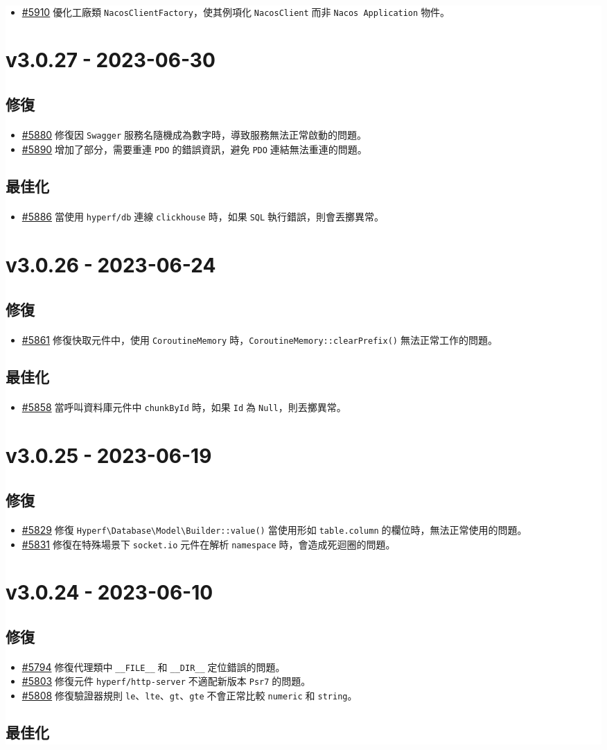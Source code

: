 - [#5910](https://github.com/hyperf/hyperf/pull/5910) 優化工廠類 `NacosClientFactory`，使其例項化 `NacosClient` 而非 `Nacos Application` 物件。

# v3.0.27 - 2023-06-30

## 修復

- [#5880](https://github.com/hyperf/hyperf/pull/5880) 修復因 `Swagger` 服務名隨機成為數字時，導致服務無法正常啟動的問題。
- [#5890](https://github.com/hyperf/hyperf/pull/5890) 增加了部分，需要重連 `PDO` 的錯誤資訊，避免 `PDO` 連結無法重連的問題。

## 最佳化

- [#5886](https://github.com/hyperf/hyperf/pull/5886) 當使用 `hyperf/db` 連線 `clickhouse` 時，如果 `SQL` 執行錯誤，則會丟擲異常。

# v3.0.26 - 2023-06-24

## 修復

- [#5861](https://github.com/hyperf/hyperf/pull/5861) 修復快取元件中，使用 `CoroutineMemory` 時，`CoroutineMemory::clearPrefix()` 無法正常工作的問題。

## 最佳化

- [#5858](https://github.com/hyperf/hyperf/pull/5858) 當呼叫資料庫元件中 `chunkById` 時，如果 `Id` 為 `Null`，則丟擲異常。

# v3.0.25 - 2023-06-19

## 修復

- [#5829](https://github.com/hyperf/hyperf/pull/5829) 修復 `Hyperf\Database\Model\Builder::value()` 當使用形如 `table.column` 的欄位時，無法正常使用的問題。
- [#5831](https://github.com/hyperf/hyperf/pull/5831) 修復在特殊場景下 `socket.io` 元件在解析 `namespace` 時，會造成死迴圈的問題。

# v3.0.24 - 2023-06-10

## 修復

- [#5794](https://github.com/hyperf/hyperf/pull/5794) 修復代理類中 `__FILE__` 和 `__DIR__` 定位錯誤的問題。
- [#5803](https://github.com/hyperf/hyperf/pull/5803) 修復元件 `hyperf/http-server` 不適配新版本 `Psr7` 的問題。
- [#5808](https://github.com/hyperf/hyperf/pull/5808) 修復驗證器規則 `le`、`lte`、`gt`、`gte` 不會正常比較 `numeric` 和 `string`。

## 最佳化
